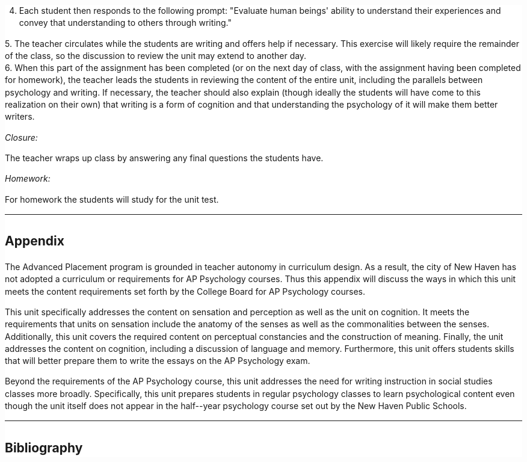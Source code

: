 4. Each student then responds to the following prompt: "Evaluate human beings' ability to understand their experiences and convey that understanding to others through writing."
<dt>
5. The teacher circulates while the students are writing and offers help if necessary. This exercise will likely require the remainder of the class, so the discussion to review the unit may extend to another day.
<dt>
6. When this part of the assignment has been completed (or on the next day of class, with the assignment having been completed for homework), the teacher leads the students in reviewing the content of the entire unit, including the parallels between psychology and writing. If necessary, the teacher should also explain (though ideally the students will have come to this realization on their own) that writing is a form of cognition and that understanding the psychology of it will make them better writers.
</dt>
</dt>
</dt>
</dt>
</dt>
</dt>
</dl>
</blockquote>
<p>
<i>
Closure:
</i>
</p>
<p>
The teacher wraps up class by answering any final questions the students have.
</p>
<p>
<i>
Homework:
</i>
</p>
<p>
For homework the students will study for the unit test.
</p>
<hr/>
<h2>
Appendix
</h2>
<p>
The Advanced Placement program is grounded in teacher autonomy in curriculum design. As a result, the city of New Haven has not adopted a curriculum or requirements for AP Psychology courses. Thus this appendix will discuss the ways in which this unit meets the content requirements set forth by the College Board for AP Psychology courses.
</p>
<p>
This unit specifically addresses the content on sensation and perception as well as the unit on cognition. It meets the requirements that units on sensation include the anatomy of the senses as well as the commonalities between the senses. Additionally, this unit covers the required content on perceptual constancies and the construction of meaning. Finally, the unit addresses the content on cognition, including a discussion of language and memory. Furthermore, this unit offers students skills that will better prepare them to write the essays on the AP Psychology exam.
</p>
<p>
Beyond the requirements of the AP Psychology course, this unit addresses the need for writing instruction in social studies classes more broadly. Specifically, this unit prepares students in regular psychology classes to learn psychological content even though the unit itself does not appear in the half--year psychology course set out by the New Haven Public Schools.
</p>
<hr/>
<h2>
Bibliography
